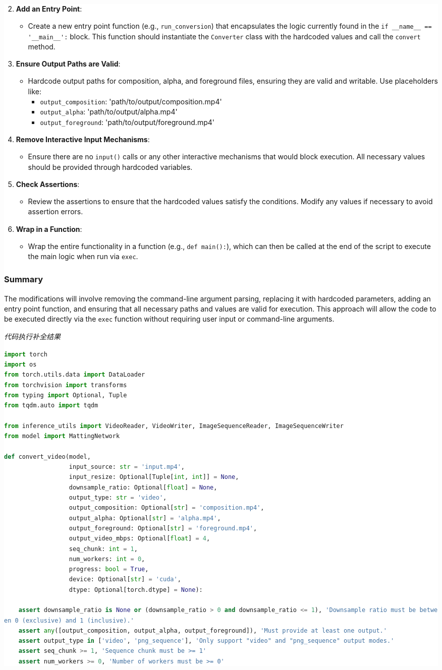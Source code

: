 2. **Add an Entry Point**:
   - Create a new entry point function (e.g., `run_conversion`) that encapsulates the logic currently found in the `if __name__ == '__main__':` block. This function should instantiate the `Converter` class with the hardcoded values and call the `convert` method.

3. **Ensure Output Paths are Valid**:
   - Hardcode output paths for composition, alpha, and foreground files, ensuring they are valid and writable. Use placeholders like:
     - `output_composition`: 'path/to/output/composition.mp4'
     - `output_alpha`: 'path/to/output/alpha.mp4'
     - `output_foreground`: 'path/to/output/foreground.mp4'

4. **Remove Interactive Input Mechanisms**:
   - Ensure there are no `input()` calls or any other interactive mechanisms that would block execution. All necessary values should be provided through hardcoded variables.

5. **Check Assertions**:
   - Review the assertions to ensure that the hardcoded values satisfy the conditions. Modify any values if necessary to avoid assertion errors.

6. **Wrap in a Function**:
   - Wrap the entire functionality in a function (e.g., `def main():`), which can then be called at the end of the script to execute the main logic when run via `exec`.

### Summary

The modifications will involve removing the command-line argument parsing, replacing it with hardcoded parameters, adding an entry point function, and ensuring that all necessary paths and values are valid for execution. This approach will allow the code to be executed directly via the `exec` function without requiring user input or command-line arguments.


$$$$$代码执行补全结果$$$$$
```python
import torch
import os
from torch.utils.data import DataLoader
from torchvision import transforms
from typing import Optional, Tuple
from tqdm.auto import tqdm

from inference_utils import VideoReader, VideoWriter, ImageSequenceReader, ImageSequenceWriter
from model import MattingNetwork

def convert_video(model,
                  input_source: str = 'input.mp4',
                  input_resize: Optional[Tuple[int, int]] = None,
                  downsample_ratio: Optional[float] = None,
                  output_type: str = 'video',
                  output_composition: Optional[str] = 'composition.mp4',
                  output_alpha: Optional[str] = 'alpha.mp4',
                  output_foreground: Optional[str] = 'foreground.mp4',
                  output_video_mbps: Optional[float] = 4,
                  seq_chunk: int = 1,
                  num_workers: int = 0,
                  progress: bool = True,
                  device: Optional[str] = 'cuda',
                  dtype: Optional[torch.dtype] = None):
    
    assert downsample_ratio is None or (downsample_ratio > 0 and downsample_ratio <= 1), 'Downsample ratio must be between 0 (exclusive) and 1 (inclusive).'
    assert any([output_composition, output_alpha, output_foreground]), 'Must provide at least one output.'
    assert output_type in ['video', 'png_sequence'], 'Only support "video" and "png_sequence" output modes.'
    assert seq_chunk >= 1, 'Sequence chunk must be >= 1'
    assert num_workers >= 0, 'Number of workers must be >= 0'
```